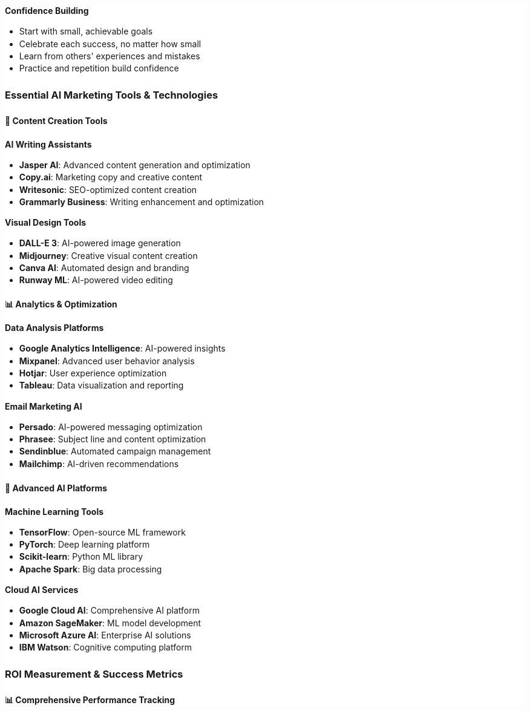 **Confidence Building**
- Start with small, achievable goals
- Celebrate each success, no matter how small
- Learn from others' experiences and mistakes
- Practice and repetition build confidence

### Essential AI Marketing Tools & Technologies

#### **📝 Content Creation Tools**

**AI Writing Assistants**
- **Jasper AI**: Advanced content generation and optimization
- **Copy.ai**: Marketing copy and creative content
- **Writesonic**: SEO-optimized content creation
- **Grammarly Business**: Writing enhancement and optimization

**Visual Design Tools**
- **DALL-E 3**: AI-powered image generation
- **Midjourney**: Creative visual content creation
- **Canva AI**: Automated design and branding
- **Runway ML**: AI-powered video editing

#### **📊 Analytics & Optimization**

**Data Analysis Platforms**
- **Google Analytics Intelligence**: AI-powered insights
- **Mixpanel**: Advanced user behavior analysis
- **Hotjar**: User experience optimization
- **Tableau**: Data visualization and reporting

**Email Marketing AI**
- **Persado**: AI-powered messaging optimization
- **Phrasee**: Subject line and content optimization
- **Sendinblue**: Automated campaign management
- **Mailchimp**: AI-driven recommendations

#### **🤖 Advanced AI Platforms**

**Machine Learning Tools**
- **TensorFlow**: Open-source ML framework
- **PyTorch**: Deep learning platform
- **Scikit-learn**: Python ML library
- **Apache Spark**: Big data processing

**Cloud AI Services**
- **Google Cloud AI**: Comprehensive AI platform
- **Amazon SageMaker**: ML model development
- **Microsoft Azure AI**: Enterprise AI solutions
- **IBM Watson**: Cognitive computing platform

### ROI Measurement & Success Metrics

#### **📊 Comprehensive Performance Tracking**

